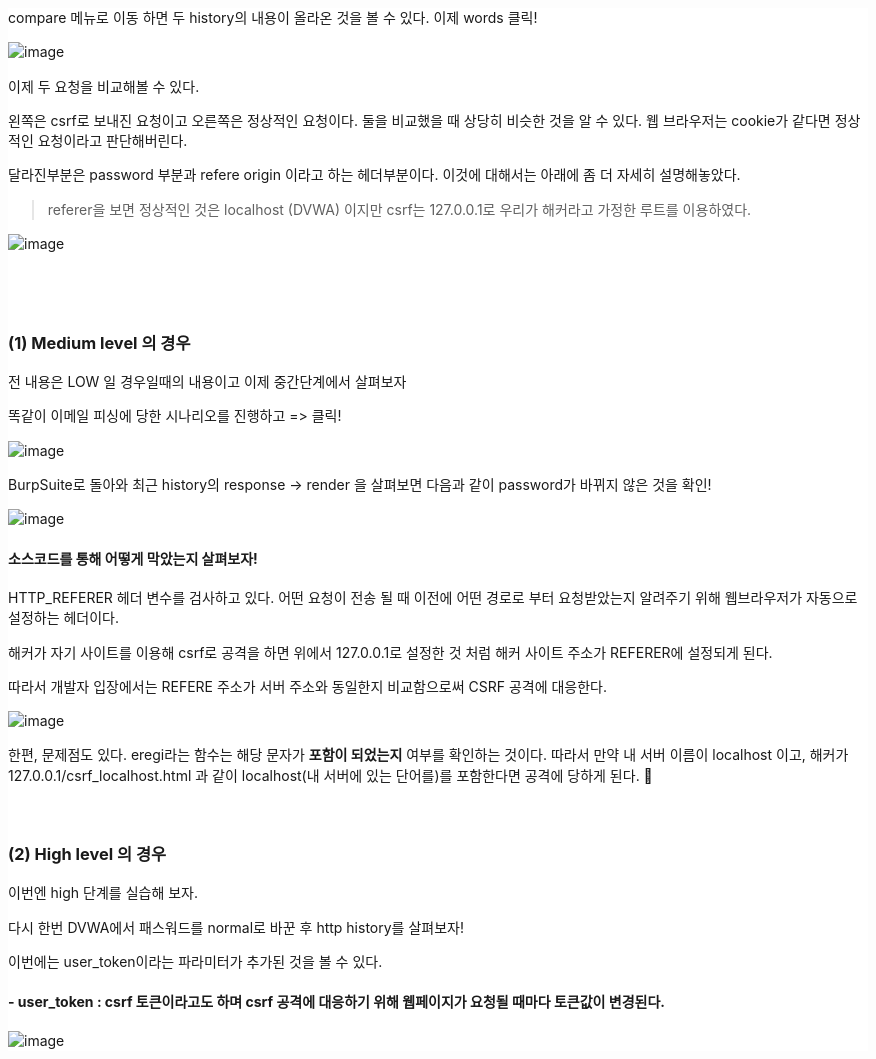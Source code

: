 compare 메뉴로 이동 하면 두 history의 내용이 올라온 것을 볼 수 있다. 이제 words 클릭!

![image](https://user-images.githubusercontent.com/53431568/125156311-cbca1400-e19f-11eb-8773-946a9cae4636.png)

이제 두 요청을 비교해볼 수 있다.

왼쪽은 csrf로 보내진 요청이고 오른쪽은 정상적인 요청이다. 둘을 비교했을 때 상당히 비슷한 것을 알 수 있다. 웹 브라우저는 cookie가 같다면 정상적인 요청이라고 판단해버린다. 

달라진부분은 password 부분과 refere origin 이라고 하는 헤더부분이다. 이것에 대해서는 아래에 좀 더 자세히 설명해놓았다. 

> referer을 보면 정상적인 것은 localhost (DVWA) 이지만 csrf는 127.0.0.1로 우리가 해커라고 가정한 루트를 이용하였다. 

![image](https://user-images.githubusercontent.com/53431568/125156340-ed2b0000-e19f-11eb-91cb-d36088eaa8b0.png)

<br><br>

### (1) Medium level 의 경우

전 내용은 LOW 일 경우일때의 내용이고 이제 중간단계에서 살펴보자 

똑같이 이메일 피싱에 당한 시나리오를 진행하고  => 클릭!

![image](https://user-images.githubusercontent.com/53431568/125156097-b3a5c500-e19e-11eb-85b4-2c34c76ee731.png)

BurpSuite로 돌아와 최근 history의 response -> render 을 살펴보면 다음과 같이 password가 바뀌지 않은 것을 확인!

![image](https://user-images.githubusercontent.com/53431568/125156614-565f4300-e1a1-11eb-94cd-0d7188d5ffdf.png)


#### 소스코드를 통해 어떻게 막았는지 살펴보자!

HTTP_REFERER 헤더 변수를 검사하고 있다. 어떤 요청이 전송 될 때 이전에 어떤 경로로 부터 요청받았는지 알려주기 위해 웹브라우저가 자동으로 설정하는 헤더이다.

해커가 자기 사이트를 이용해 csrf로 공격을 하면 위에서 127.0.0.1로 설정한 것 처럼 해커 사이트 주소가 REFERER에 설정되게 된다. 

따라서 개발자 입장에서는 REFERE 주소가 서버 주소와 동일한지 비교함으로써 CSRF 공격에 대응한다. 

![image](https://user-images.githubusercontent.com/53431568/125156751-0e8ceb80-e1a2-11eb-938f-269afdae9782.png)

한편, 문제점도 있다. eregi라는 함수는 해당 문자가 **포함이 되었는지** 여부를 확인하는 것이다. 따라서 만약 내 서버 이름이 localhost 이고, 해커가 127.0.0.1/csrf_localhost.html 과 같이 localhost(내 서버에 있는 단어를)를 포함한다면 공격에 당하게 된다. 🥵

<br>


### (2) High level 의 경우
이번엔 high 단계를 실습해 보자.

다시 한번 DVWA에서 패스워드를 normal로 바꾼 후 http history를 살펴보자!

이번에는 user_token이라는 파라미터가 추가된 것을 볼 수 있다.

#### - user_token : csrf 토큰이라고도 하며 csrf 공격에 대응하기 위해 웹페이지가 요청될 때마다 토큰값이 변경된다. 

![image](https://user-images.githubusercontent.com/53431568/125157921-b6a5b300-e1a8-11eb-87fb-af30c6a996da.png)
